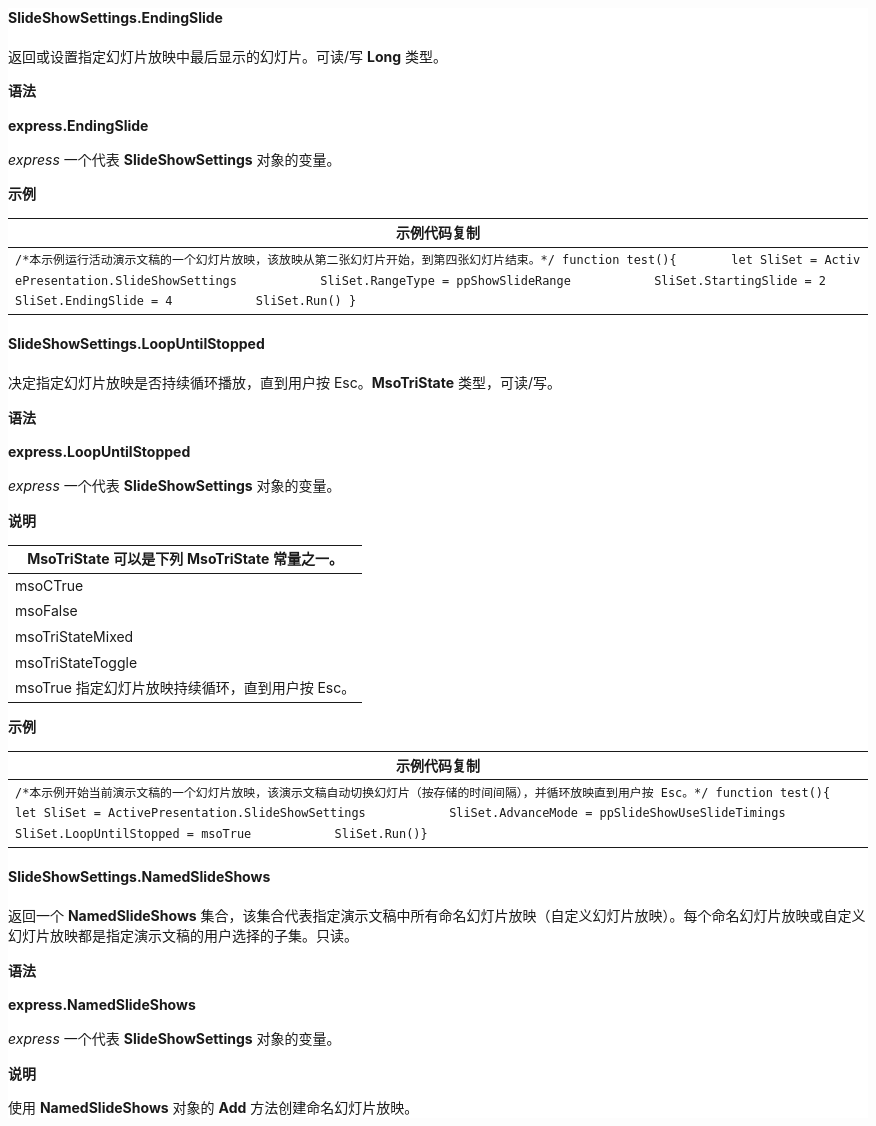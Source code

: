 #### **SlideShowSettings.EndingSlide**

返回或设置指定幻灯片放映中最后显示的幻灯片。可读/写 **Long** 类型。

**语法**

**express.EndingSlide**

*express*   一个代表 **SlideShowSettings** 对象的变量。

**示例**

| 示例代码复制                                                 |
| ------------------------------------------------------------ |
| `/*本示例运行活动演示文稿的一个幻灯片放映，该放映从第二张幻灯片开始，到第四张幻灯片结束。*/ function test(){ 　　　　let SliSet = ActivePresentation.SlideShowSettings    　　　　 SliSet.RangeType = ppShowSlideRange   　　　　  SliSet.StartingSlide = 2   　　　　  SliSet.EndingSlide = 4    　　　　 SliSet.Run() }` |

#### **SlideShowSettings.LoopUntilStopped**

决定指定幻灯片放映是否持续循环播放，直到用户按 Esc。**MsoTriState** 类型，可读/写。

**语法**

**express.LoopUntilStopped**

*express*   一个代表 **SlideShowSettings** 对象的变量。

**说明**

| MsoTriState 可以是下列 MsoTriState 常量之一。    |
| ------------------------------------------------ |
| msoCTrue                                         |
| msoFalse                                         |
| msoTriStateMixed                                 |
| msoTriStateToggle                                |
| msoTrue 指定幻灯片放映持续循环，直到用户按 Esc。 |

**示例**

| 示例代码复制                                                 |
| ------------------------------------------------------------ |
| `/*本示例开始当前演示文稿的一个幻灯片放映，该演示文稿自动切换幻灯片（按存储的时间间隔），并循环放映直到用户按 Esc。*/ function test(){ 　　　　let SliSet = ActivePresentation.SlideShowSettings   　　　　  SliSet.AdvanceMode = ppSlideShowUseSlideTimings   　　　　  SliSet.LoopUntilStopped = msoTrue    　　　　 SliSet.Run()}` |

#### **SlideShowSettings.NamedSlideShows**

返回一个 **NamedSlideShows** 集合，该集合代表指定演示文稿中所有命名幻灯片放映（自定义幻灯片放映）。每个命名幻灯片放映或自定义幻灯片放映都是指定演示文稿的用户选择的子集。只读。

**语法**

**express.NamedSlideShows**

*express*   一个代表 **SlideShowSettings** 对象的变量。

**说明**

使用 **NamedSlideShows** 对象的 **Add** 方法创建命名幻灯片放映。
